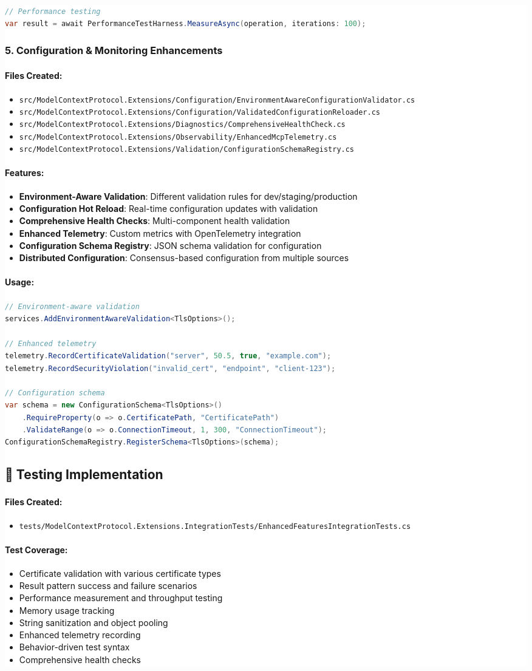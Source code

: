 ```csharp
// Performance testing
var result = await PerformanceTestHarness.MeasureAsync(operation, iterations: 100);
```

### **5. Configuration & Monitoring Enhancements**

#### **Files Created:**
- `src/ModelContextProtocol.Extensions/Configuration/EnvironmentAwareConfigurationValidator.cs`
- `src/ModelContextProtocol.Extensions/Configuration/ValidatedConfigurationReloader.cs`
- `src/ModelContextProtocol.Extensions/Diagnostics/ComprehensiveHealthCheck.cs`
- `src/ModelContextProtocol.Extensions/Observability/EnhancedMcpTelemetry.cs`
- `src/ModelContextProtocol.Extensions/Validation/ConfigurationSchemaRegistry.cs`

#### **Features:**
- **Environment-Aware Validation**: Different validation rules for dev/staging/production
- **Configuration Hot Reload**: Real-time configuration updates with validation
- **Comprehensive Health Checks**: Multi-component health validation
- **Enhanced Telemetry**: Custom metrics with OpenTelemetry integration
- **Configuration Schema Registry**: JSON schema validation for configuration
- **Distributed Configuration**: Consensus-based configuration from multiple sources

#### **Usage:**
```csharp
// Environment-aware validation
services.AddEnvironmentAwareValidation<TlsOptions>();

// Enhanced telemetry
telemetry.RecordCertificateValidation("server", 50.5, true, "example.com");
telemetry.RecordSecurityViolation("invalid_cert", "endpoint", "client-123");

// Configuration schema
var schema = new ConfigurationSchema<TlsOptions>()
    .RequireProperty(o => o.CertificatePath, "CertificatePath")
    .ValidateRange(o => o.ConnectionTimeout, 1, 300, "ConnectionTimeout");
ConfigurationSchemaRegistry.RegisterSchema<TlsOptions>(schema);
```

## 🧪 **Testing Implementation**

#### **Files Created:**
- `tests/ModelContextProtocol.Extensions.IntegrationTests/EnhancedFeaturesIntegrationTests.cs`

#### **Test Coverage:**
- Certificate validation with various certificate types
- Result pattern success and failure scenarios
- Performance measurement and throughput testing
- Memory usage tracking
- String sanitization and object pooling
- Enhanced telemetry recording
- Behavior-driven test syntax
- Comprehensive health checks
